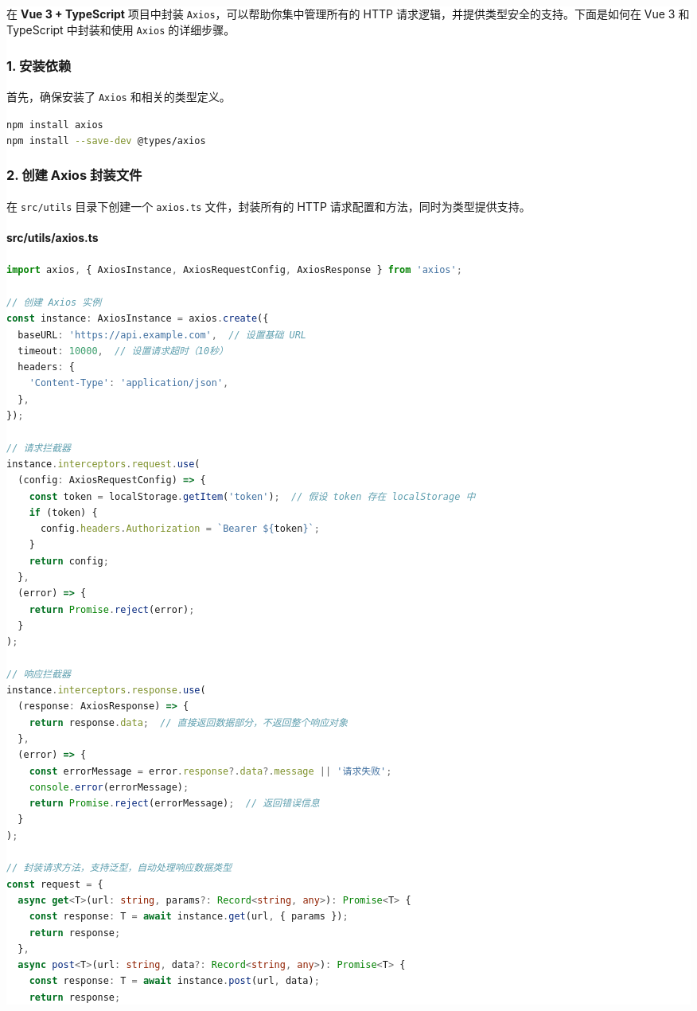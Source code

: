 在 **Vue 3 + TypeScript** 项目中封装 `Axios`，可以帮助你集中管理所有的 HTTP 请求逻辑，并提供类型安全的支持。下面是如何在 Vue 3 和 TypeScript 中封装和使用 `Axios` 的详细步骤。

### **1. 安装依赖**

首先，确保安装了 `Axios` 和相关的类型定义。

```bash
npm install axios
npm install --save-dev @types/axios
```

### **2. 创建 Axios 封装文件**

在 `src/utils` 目录下创建一个 `axios.ts` 文件，封装所有的 HTTP 请求配置和方法，同时为类型提供支持。

#### **src/utils/axios.ts**

```typescript
import axios, { AxiosInstance, AxiosRequestConfig, AxiosResponse } from 'axios';

// 创建 Axios 实例
const instance: AxiosInstance = axios.create({
  baseURL: 'https://api.example.com',  // 设置基础 URL
  timeout: 10000,  // 设置请求超时（10秒）
  headers: {
    'Content-Type': 'application/json',
  },
});

// 请求拦截器
instance.interceptors.request.use(
  (config: AxiosRequestConfig) => {
    const token = localStorage.getItem('token');  // 假设 token 存在 localStorage 中
    if (token) {
      config.headers.Authorization = `Bearer ${token}`;
    }
    return config;
  },
  (error) => {
    return Promise.reject(error);
  }
);

// 响应拦截器
instance.interceptors.response.use(
  (response: AxiosResponse) => {
    return response.data;  // 直接返回数据部分，不返回整个响应对象
  },
  (error) => {
    const errorMessage = error.response?.data?.message || '请求失败';
    console.error(errorMessage);
    return Promise.reject(errorMessage);  // 返回错误信息
  }
);

// 封装请求方法，支持泛型，自动处理响应数据类型
const request = {
  async get<T>(url: string, params?: Record<string, any>): Promise<T> {
    const response: T = await instance.get(url, { params });
    return response;
  },
  async post<T>(url: string, data?: Record<string, any>): Promise<T> {
    const response: T = await instance.post(url, data);
    return response;
```